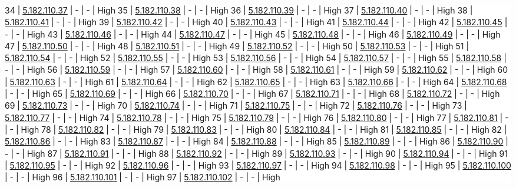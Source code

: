 34 | [5.182.110.37](https://vuldb.com/?ip.5.182.110.37) | - | - | High
35 | [5.182.110.38](https://vuldb.com/?ip.5.182.110.38) | - | - | High
36 | [5.182.110.39](https://vuldb.com/?ip.5.182.110.39) | - | - | High
37 | [5.182.110.40](https://vuldb.com/?ip.5.182.110.40) | - | - | High
38 | [5.182.110.41](https://vuldb.com/?ip.5.182.110.41) | - | - | High
39 | [5.182.110.42](https://vuldb.com/?ip.5.182.110.42) | - | - | High
40 | [5.182.110.43](https://vuldb.com/?ip.5.182.110.43) | - | - | High
41 | [5.182.110.44](https://vuldb.com/?ip.5.182.110.44) | - | - | High
42 | [5.182.110.45](https://vuldb.com/?ip.5.182.110.45) | - | - | High
43 | [5.182.110.46](https://vuldb.com/?ip.5.182.110.46) | - | - | High
44 | [5.182.110.47](https://vuldb.com/?ip.5.182.110.47) | - | - | High
45 | [5.182.110.48](https://vuldb.com/?ip.5.182.110.48) | - | - | High
46 | [5.182.110.49](https://vuldb.com/?ip.5.182.110.49) | - | - | High
47 | [5.182.110.50](https://vuldb.com/?ip.5.182.110.50) | - | - | High
48 | [5.182.110.51](https://vuldb.com/?ip.5.182.110.51) | - | - | High
49 | [5.182.110.52](https://vuldb.com/?ip.5.182.110.52) | - | - | High
50 | [5.182.110.53](https://vuldb.com/?ip.5.182.110.53) | - | - | High
51 | [5.182.110.54](https://vuldb.com/?ip.5.182.110.54) | - | - | High
52 | [5.182.110.55](https://vuldb.com/?ip.5.182.110.55) | - | - | High
53 | [5.182.110.56](https://vuldb.com/?ip.5.182.110.56) | - | - | High
54 | [5.182.110.57](https://vuldb.com/?ip.5.182.110.57) | - | - | High
55 | [5.182.110.58](https://vuldb.com/?ip.5.182.110.58) | - | - | High
56 | [5.182.110.59](https://vuldb.com/?ip.5.182.110.59) | - | - | High
57 | [5.182.110.60](https://vuldb.com/?ip.5.182.110.60) | - | - | High
58 | [5.182.110.61](https://vuldb.com/?ip.5.182.110.61) | - | - | High
59 | [5.182.110.62](https://vuldb.com/?ip.5.182.110.62) | - | - | High
60 | [5.182.110.63](https://vuldb.com/?ip.5.182.110.63) | - | - | High
61 | [5.182.110.64](https://vuldb.com/?ip.5.182.110.64) | - | - | High
62 | [5.182.110.65](https://vuldb.com/?ip.5.182.110.65) | - | - | High
63 | [5.182.110.66](https://vuldb.com/?ip.5.182.110.66) | - | - | High
64 | [5.182.110.68](https://vuldb.com/?ip.5.182.110.68) | - | - | High
65 | [5.182.110.69](https://vuldb.com/?ip.5.182.110.69) | - | - | High
66 | [5.182.110.70](https://vuldb.com/?ip.5.182.110.70) | - | - | High
67 | [5.182.110.71](https://vuldb.com/?ip.5.182.110.71) | - | - | High
68 | [5.182.110.72](https://vuldb.com/?ip.5.182.110.72) | - | - | High
69 | [5.182.110.73](https://vuldb.com/?ip.5.182.110.73) | - | - | High
70 | [5.182.110.74](https://vuldb.com/?ip.5.182.110.74) | - | - | High
71 | [5.182.110.75](https://vuldb.com/?ip.5.182.110.75) | - | - | High
72 | [5.182.110.76](https://vuldb.com/?ip.5.182.110.76) | - | - | High
73 | [5.182.110.77](https://vuldb.com/?ip.5.182.110.77) | - | - | High
74 | [5.182.110.78](https://vuldb.com/?ip.5.182.110.78) | - | - | High
75 | [5.182.110.79](https://vuldb.com/?ip.5.182.110.79) | - | - | High
76 | [5.182.110.80](https://vuldb.com/?ip.5.182.110.80) | - | - | High
77 | [5.182.110.81](https://vuldb.com/?ip.5.182.110.81) | - | - | High
78 | [5.182.110.82](https://vuldb.com/?ip.5.182.110.82) | - | - | High
79 | [5.182.110.83](https://vuldb.com/?ip.5.182.110.83) | - | - | High
80 | [5.182.110.84](https://vuldb.com/?ip.5.182.110.84) | - | - | High
81 | [5.182.110.85](https://vuldb.com/?ip.5.182.110.85) | - | - | High
82 | [5.182.110.86](https://vuldb.com/?ip.5.182.110.86) | - | - | High
83 | [5.182.110.87](https://vuldb.com/?ip.5.182.110.87) | - | - | High
84 | [5.182.110.88](https://vuldb.com/?ip.5.182.110.88) | - | - | High
85 | [5.182.110.89](https://vuldb.com/?ip.5.182.110.89) | - | - | High
86 | [5.182.110.90](https://vuldb.com/?ip.5.182.110.90) | - | - | High
87 | [5.182.110.91](https://vuldb.com/?ip.5.182.110.91) | - | - | High
88 | [5.182.110.92](https://vuldb.com/?ip.5.182.110.92) | - | - | High
89 | [5.182.110.93](https://vuldb.com/?ip.5.182.110.93) | - | - | High
90 | [5.182.110.94](https://vuldb.com/?ip.5.182.110.94) | - | - | High
91 | [5.182.110.95](https://vuldb.com/?ip.5.182.110.95) | - | - | High
92 | [5.182.110.96](https://vuldb.com/?ip.5.182.110.96) | - | - | High
93 | [5.182.110.97](https://vuldb.com/?ip.5.182.110.97) | - | - | High
94 | [5.182.110.98](https://vuldb.com/?ip.5.182.110.98) | - | - | High
95 | [5.182.110.100](https://vuldb.com/?ip.5.182.110.100) | - | - | High
96 | [5.182.110.101](https://vuldb.com/?ip.5.182.110.101) | - | - | High
97 | [5.182.110.102](https://vuldb.com/?ip.5.182.110.102) | - | - | High